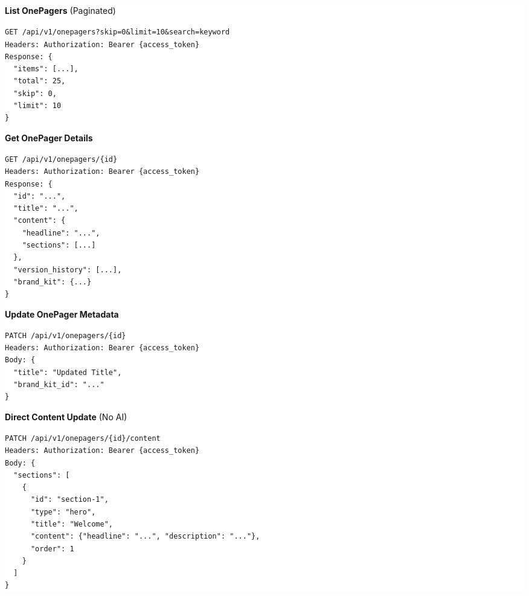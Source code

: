 **List OnePagers** (Paginated)
```
GET /api/v1/onepagers?skip=0&limit=10&search=keyword
Headers: Authorization: Bearer {access_token}
Response: {
  "items": [...],
  "total": 25,
  "skip": 0,
  "limit": 10
}
```

**Get OnePager Details**
```
GET /api/v1/onepagers/{id}
Headers: Authorization: Bearer {access_token}
Response: {
  "id": "...",
  "title": "...",
  "content": {
    "headline": "...",
    "sections": [...]
  },
  "version_history": [...],
  "brand_kit": {...}
}
```

**Update OnePager Metadata**
```
PATCH /api/v1/onepagers/{id}
Headers: Authorization: Bearer {access_token}
Body: {
  "title": "Updated Title",
  "brand_kit_id": "..."
}
```

**Direct Content Update** (No AI)
```
PATCH /api/v1/onepagers/{id}/content
Headers: Authorization: Bearer {access_token}
Body: {
  "sections": [
    {
      "id": "section-1",
      "type": "hero",
      "title": "Welcome",
      "content": {"headline": "...", "description": "..."},
      "order": 1
    }
  ]
}
```
